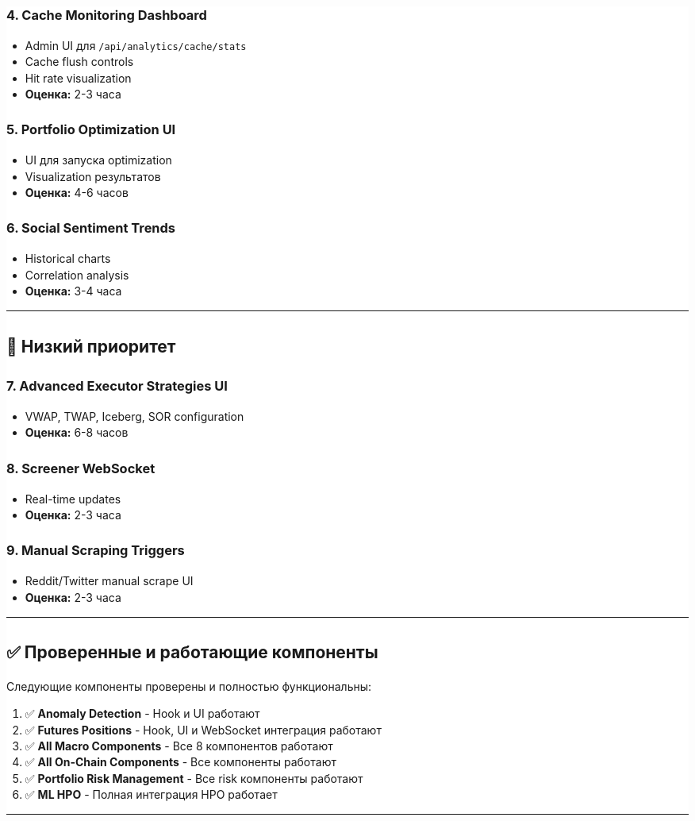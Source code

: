 ### 4. Cache Monitoring Dashboard

- Admin UI для `/api/analytics/cache/stats`
- Cache flush controls
- Hit rate visualization
- **Оценка:** 2-3 часа

### 5. Portfolio Optimization UI

- UI для запуска optimization
- Visualization результатов
- **Оценка:** 4-6 часов

### 6. Social Sentiment Trends

- Historical charts
- Correlation analysis
- **Оценка:** 3-4 часа

---

## 🔽 Низкий приоритет

### 7. Advanced Executor Strategies UI

- VWAP, TWAP, Iceberg, SOR configuration
- **Оценка:** 6-8 часов

### 8. Screener WebSocket

- Real-time updates
- **Оценка:** 2-3 часа

### 9. Manual Scraping Triggers

- Reddit/Twitter manual scrape UI
- **Оценка:** 2-3 часа

---

## ✅ Проверенные и работающие компоненты

Следующие компоненты проверены и полностью функциональны:

1. ✅ **Anomaly Detection** - Hook и UI работают
2. ✅ **Futures Positions** - Hook, UI и WebSocket интеграция работают
3. ✅ **All Macro Components** - Все 8 компонентов работают
4. ✅ **All On-Chain Components** - Все компоненты работают
5. ✅ **Portfolio Risk Management** - Все risk компоненты работают
6. ✅ **ML HPO** - Полная интеграция HPO работает

---
